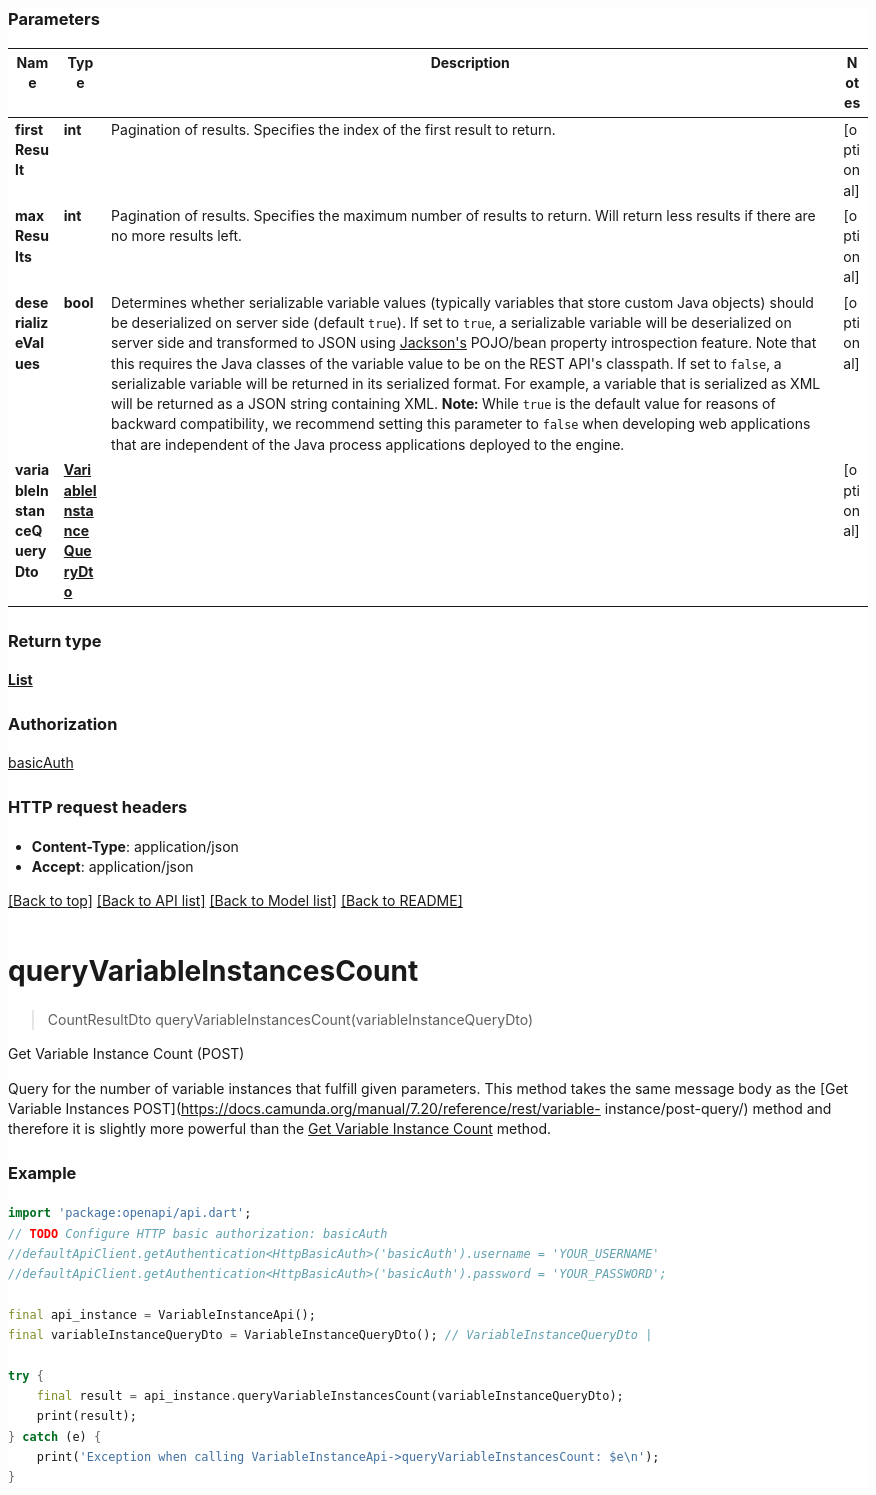 ### Parameters

Name | Type | Description  | Notes
------------- | ------------- | ------------- | -------------
 **firstResult** | **int**| Pagination of results. Specifies the index of the first result to return. | [optional] 
 **maxResults** | **int**| Pagination of results. Specifies the maximum number of results to return. Will return less results if there are no more results left. | [optional] 
 **deserializeValues** | **bool**| Determines whether serializable variable values (typically variables that store custom Java objects) should be deserialized on server side (default `true`).  If set to `true`, a serializable variable will be deserialized on server side and transformed to JSON using [Jackson's](https://github.com/FasterXML/jackson) POJO/bean property introspection feature. Note that this requires the Java classes of the variable value to be on the REST API's classpath.  If set to `false`, a serializable variable will be returned in its serialized format. For example, a variable that is serialized as XML will be returned as a JSON string containing XML.  **Note:** While `true` is the default value for reasons of backward compatibility, we recommend setting this parameter to `false` when developing web applications that are independent of the Java process applications deployed to the engine. | [optional] 
 **variableInstanceQueryDto** | [**VariableInstanceQueryDto**](VariableInstanceQueryDto.md)|  | [optional] 

### Return type

[**List<VariableInstanceDto>**](VariableInstanceDto.md)

### Authorization

[basicAuth](../README.md#basicAuth)

### HTTP request headers

 - **Content-Type**: application/json
 - **Accept**: application/json

[[Back to top]](#) [[Back to API list]](../README.md#documentation-for-api-endpoints) [[Back to Model list]](../README.md#documentation-for-models) [[Back to README]](../README.md)

# **queryVariableInstancesCount**
> CountResultDto queryVariableInstancesCount(variableInstanceQueryDto)

Get Variable Instance Count (POST)

Query for the number of variable instances that fulfill given parameters. This method takes the same message body as the [Get Variable Instances POST](https://docs.camunda.org/manual/7.20/reference/rest/variable- instance/post-query/) method and therefore it is slightly more powerful than the [Get Variable Instance Count](https://docs.camunda.org/manual/7.20/reference/rest/variable-instance/get-query-count/) method.

### Example
```dart
import 'package:openapi/api.dart';
// TODO Configure HTTP basic authorization: basicAuth
//defaultApiClient.getAuthentication<HttpBasicAuth>('basicAuth').username = 'YOUR_USERNAME'
//defaultApiClient.getAuthentication<HttpBasicAuth>('basicAuth').password = 'YOUR_PASSWORD';

final api_instance = VariableInstanceApi();
final variableInstanceQueryDto = VariableInstanceQueryDto(); // VariableInstanceQueryDto | 

try {
    final result = api_instance.queryVariableInstancesCount(variableInstanceQueryDto);
    print(result);
} catch (e) {
    print('Exception when calling VariableInstanceApi->queryVariableInstancesCount: $e\n');
}
```